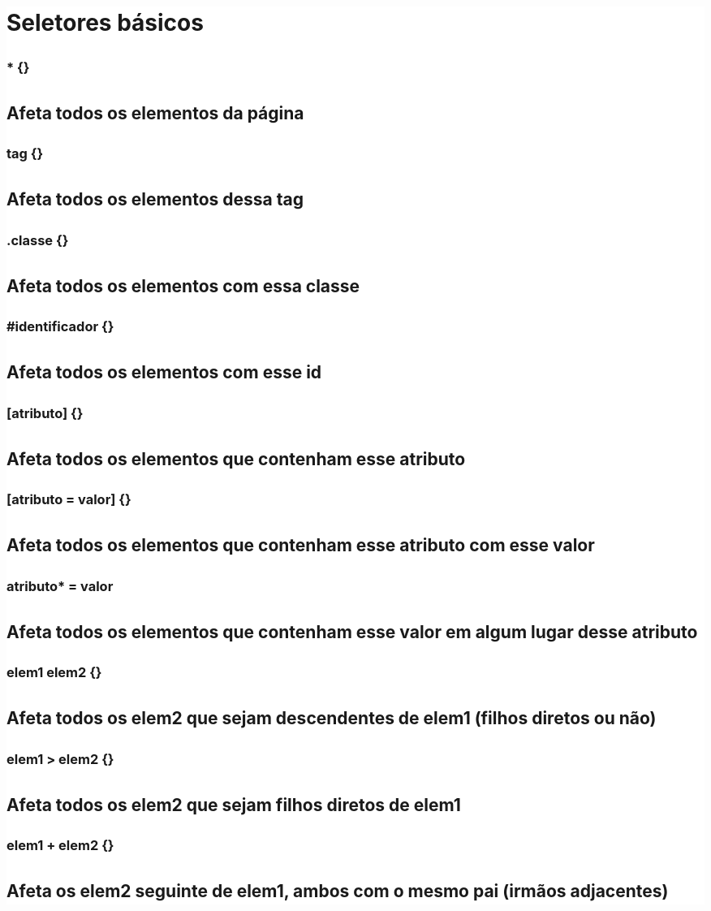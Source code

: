 # Seletores básicos
 
### * {}
## Afeta todos os elementos da página
 
### tag {}
## Afeta todos os elementos dessa tag
 
### .classe {}
## Afeta todos os elementos com essa classe
 
### #identificador {}
## Afeta todos os elementos com esse id
 
### [atributo] {}
## Afeta todos os elementos que contenham esse atributo
 
### [atributo = valor] {}
## Afeta todos os elementos que contenham esse atributo com esse valor
 
### atributo* = valor
## Afeta todos os elementos que contenham esse valor em algum lugar desse atributo
 
### elem1 elem2 {}
## Afeta todos os **elem2** que sejam descendentes de **elem1** (filhos diretos ou não)
 
### elem1 > elem2 {}
## Afeta todos os **elem2** que sejam filhos diretos de **elem1**
 
### elem1 + elem2 {}
## Afeta os **elem2** seguinte de **elem1**, ambos com o mesmo pai (irmãos adjacentes)
 